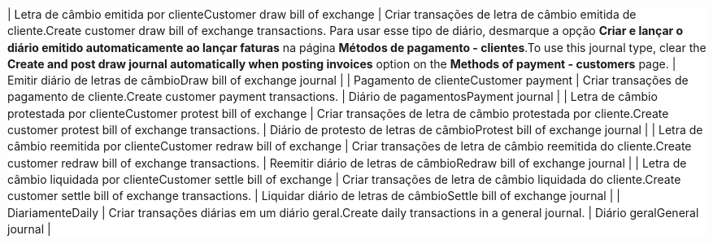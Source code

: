 | <span data-ttu-id="13d9f-136">Letra de câmbio emitida por cliente</span><span class="sxs-lookup"><span data-stu-id="13d9f-136">Customer draw bill of exchange</span></span>    | <span data-ttu-id="13d9f-137">Criar transações de letra de câmbio emitida de cliente.</span><span class="sxs-lookup"><span data-stu-id="13d9f-137">Create customer draw bill of exchange transactions.</span></span> <span data-ttu-id="13d9f-138">Para usar esse tipo de diário, desmarque a opção **Criar e lançar o diário emitido automaticamente ao lançar faturas** na página **Métodos de pagamento - clientes**.</span><span class="sxs-lookup"><span data-stu-id="13d9f-138">To use this journal type, clear the **Create and post draw journal automatically when posting invoices** option on the **Methods of payment - customers** page.</span></span>                                                                                                                                         | <span data-ttu-id="13d9f-139">Emitir diário de letras de câmbio</span><span class="sxs-lookup"><span data-stu-id="13d9f-139">Draw bill of exchange journal</span></span>                                  |
| <span data-ttu-id="13d9f-140">Pagamento de cliente</span><span class="sxs-lookup"><span data-stu-id="13d9f-140">Customer payment</span></span>                  | <span data-ttu-id="13d9f-141">Criar transações de pagamento de cliente.</span><span class="sxs-lookup"><span data-stu-id="13d9f-141">Create customer payment transactions.</span></span>                                                                                                                                                                                                                                                                                                                       | <span data-ttu-id="13d9f-142">Diário de pagamentos</span><span class="sxs-lookup"><span data-stu-id="13d9f-142">Payment journal</span></span>                                                |
| <span data-ttu-id="13d9f-143">Letra de câmbio protestada por cliente</span><span class="sxs-lookup"><span data-stu-id="13d9f-143">Customer protest bill of exchange</span></span> | <span data-ttu-id="13d9f-144">Criar transações de letra de câmbio protestada por cliente.</span><span class="sxs-lookup"><span data-stu-id="13d9f-144">Create customer protest bill of exchange transactions.</span></span>                                                                                                                                                                                                                                                                                                      | <span data-ttu-id="13d9f-145">Diário de protesto de letras de câmbio</span><span class="sxs-lookup"><span data-stu-id="13d9f-145">Protest bill of exchange journal</span></span>                               |
| <span data-ttu-id="13d9f-146">Letra de câmbio reemitida por cliente</span><span class="sxs-lookup"><span data-stu-id="13d9f-146">Customer redraw bill of exchange</span></span>  | <span data-ttu-id="13d9f-147">Criar transações de letra de câmbio reemitida do cliente.</span><span class="sxs-lookup"><span data-stu-id="13d9f-147">Create customer redraw bill of exchange transactions.</span></span>                                                                                                                                                                                                                                                                                                       | <span data-ttu-id="13d9f-148">Reemitir diário de letras de câmbio</span><span class="sxs-lookup"><span data-stu-id="13d9f-148">Redraw bill of exchange journal</span></span>                                |
| <span data-ttu-id="13d9f-149">Letra de câmbio liquidada por cliente</span><span class="sxs-lookup"><span data-stu-id="13d9f-149">Customer settle bill of exchange</span></span>  | <span data-ttu-id="13d9f-150">Criar transações de letra de câmbio liquidada do cliente.</span><span class="sxs-lookup"><span data-stu-id="13d9f-150">Create customer settle bill of exchange transactions.</span></span>                                                                                                                                                                                                                                                                                                       | <span data-ttu-id="13d9f-151">Liquidar diário de letras de câmbio</span><span class="sxs-lookup"><span data-stu-id="13d9f-151">Settle bill of exchange journal</span></span>                                |
| <span data-ttu-id="13d9f-152">Diariamente</span><span class="sxs-lookup"><span data-stu-id="13d9f-152">Daily</span></span>                             | <span data-ttu-id="13d9f-153">Criar transações diárias em um diário geral.</span><span class="sxs-lookup"><span data-stu-id="13d9f-153">Create daily transactions in a general journal.</span></span>                                                                                                                                                                                                                                                                                                             | <span data-ttu-id="13d9f-154">Diário geral</span><span class="sxs-lookup"><span data-stu-id="13d9f-154">General journal</span></span>                                                |